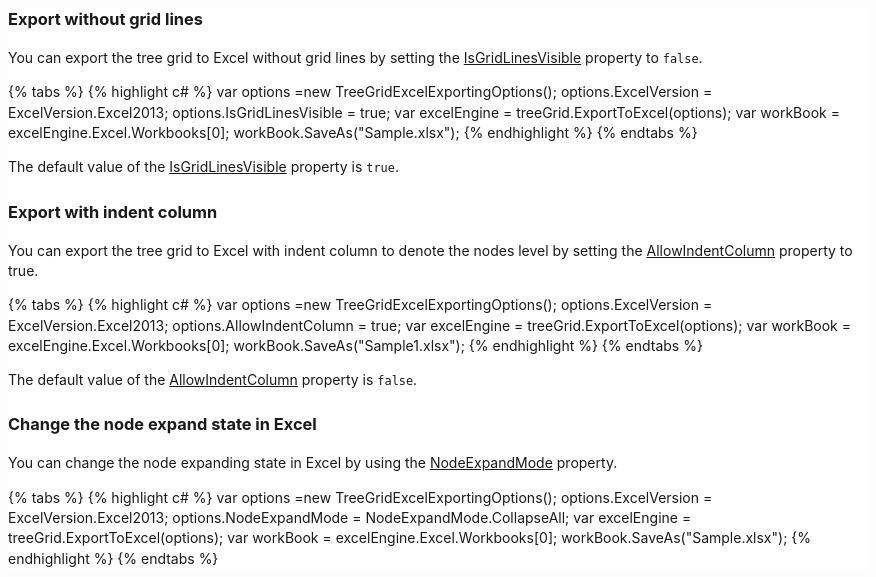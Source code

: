 ### Export without grid lines

You can export the tree grid to Excel without grid lines by setting the [IsGridLinesVisible](https://help.syncfusion.com/cr/wpf/Syncfusion.UI.Xaml.TreeGrid.Converter.TreeGridExcelExportingOptions.html#Syncfusion_UI_Xaml_TreeGrid_Converter_TreeGridExcelExportingOptions_IsGridLinesVisible) property to `false`.

{% tabs %}
{% highlight c# %}
var options =new TreeGridExcelExportingOptions();
options.ExcelVersion = ExcelVersion.Excel2013;
options.IsGridLinesVisible = true;
var excelEngine = treeGrid.ExportToExcel(options);
var workBook = excelEngine.Excel.Workbooks[0];
workBook.SaveAs("Sample.xlsx");
{% endhighlight %}
{% endtabs %}

The default value of the [IsGridLinesVisible](https://help.syncfusion.com/cr/wpf/Syncfusion.UI.Xaml.TreeGrid.Converter.TreeGridExcelExportingOptions.html#Syncfusion_UI_Xaml_TreeGrid_Converter_TreeGridExcelExportingOptions_IsGridLinesVisible) property is `true`.

### Export with indent column

You can export the tree grid to Excel with indent column to denote the nodes level by setting the [AllowIndentColumn](https://help.syncfusion.com/cr/wpf/Syncfusion.UI.Xaml.TreeGrid.Converter.TreeGridExcelExportingOptions.html#Syncfusion_UI_Xaml_TreeGrid_Converter_TreeGridExcelExportingOptions_AllowIndentColumn) property to true.

{% tabs %}
{% highlight c# %}
var options =new TreeGridExcelExportingOptions();
options.ExcelVersion = ExcelVersion.Excel2013;
options.AllowIndentColumn = true;
var excelEngine = treeGrid.ExportToExcel(options);
var workBook = excelEngine.Excel.Workbooks[0];
workBook.SaveAs("Sample1.xlsx");
{% endhighlight %}
{% endtabs %}

The default value of the [AllowIndentColumn](https://help.syncfusion.com/cr/wpf/Syncfusion.UI.Xaml.TreeGrid.Converter.TreeGridExcelExportingOptions.html#Syncfusion_UI_Xaml_TreeGrid_Converter_TreeGridExcelExportingOptions_AllowIndentColumn) property is `false`.

### Change the node expand state in Excel

You can change the node expanding state in Excel by using the [NodeExpandMode](https://help.syncfusion.com/cr/wpf/Syncfusion.UI.Xaml.TreeGrid.Converter.TreeGridExcelExportingOptions.html#Syncfusion_UI_Xaml_TreeGrid_Converter_TreeGridExcelExportingOptions_NodeExpandMode) property.

{% tabs %}
{% highlight c# %}
var options =new TreeGridExcelExportingOptions();
options.ExcelVersion = ExcelVersion.Excel2013;
options.NodeExpandMode = NodeExpandMode.CollapseAll;
var excelEngine = treeGrid.ExportToExcel(options);
var workBook = excelEngine.Excel.Workbooks[0];
workBook.SaveAs("Sample.xlsx");
{% endhighlight %}
{% endtabs %}
